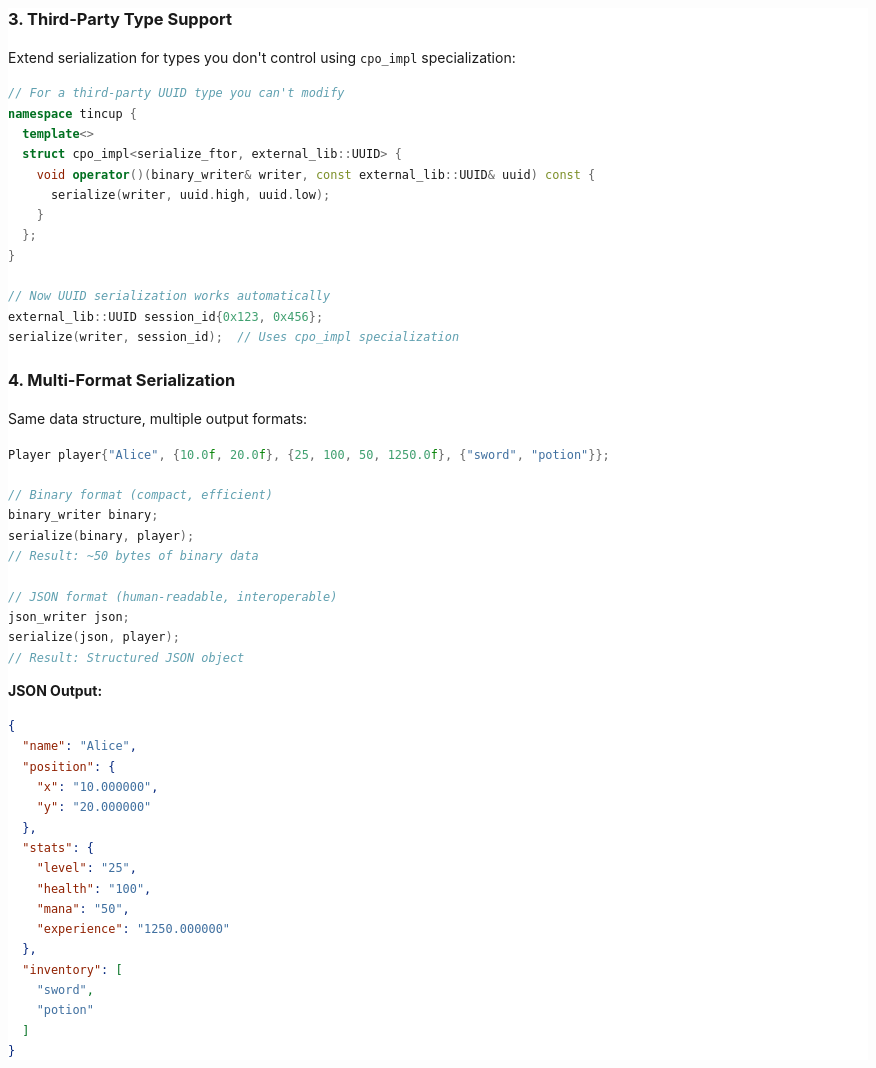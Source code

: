 ### 3. Third-Party Type Support

Extend serialization for types you don't control using `cpo_impl` specialization:

```cpp
// For a third-party UUID type you can't modify
namespace tincup {
  template<>
  struct cpo_impl<serialize_ftor, external_lib::UUID> {
    void operator()(binary_writer& writer, const external_lib::UUID& uuid) const {
      serialize(writer, uuid.high, uuid.low);
    }
  };
}

// Now UUID serialization works automatically
external_lib::UUID session_id{0x123, 0x456};
serialize(writer, session_id);  // Uses cpo_impl specialization
```

### 4. Multi-Format Serialization

Same data structure, multiple output formats:

```cpp
Player player{"Alice", {10.0f, 20.0f}, {25, 100, 50, 1250.0f}, {"sword", "potion"}};

// Binary format (compact, efficient)
binary_writer binary;
serialize(binary, player);
// Result: ~50 bytes of binary data

// JSON format (human-readable, interoperable) 
json_writer json;
serialize(json, player);
// Result: Structured JSON object
```

**JSON Output:**
```json
{
  "name": "Alice",
  "position": {
    "x": "10.000000",
    "y": "20.000000"
  },
  "stats": {
    "level": "25",
    "health": "100", 
    "mana": "50",
    "experience": "1250.000000"
  },
  "inventory": [
    "sword",
    "potion"
  ]
}
```
